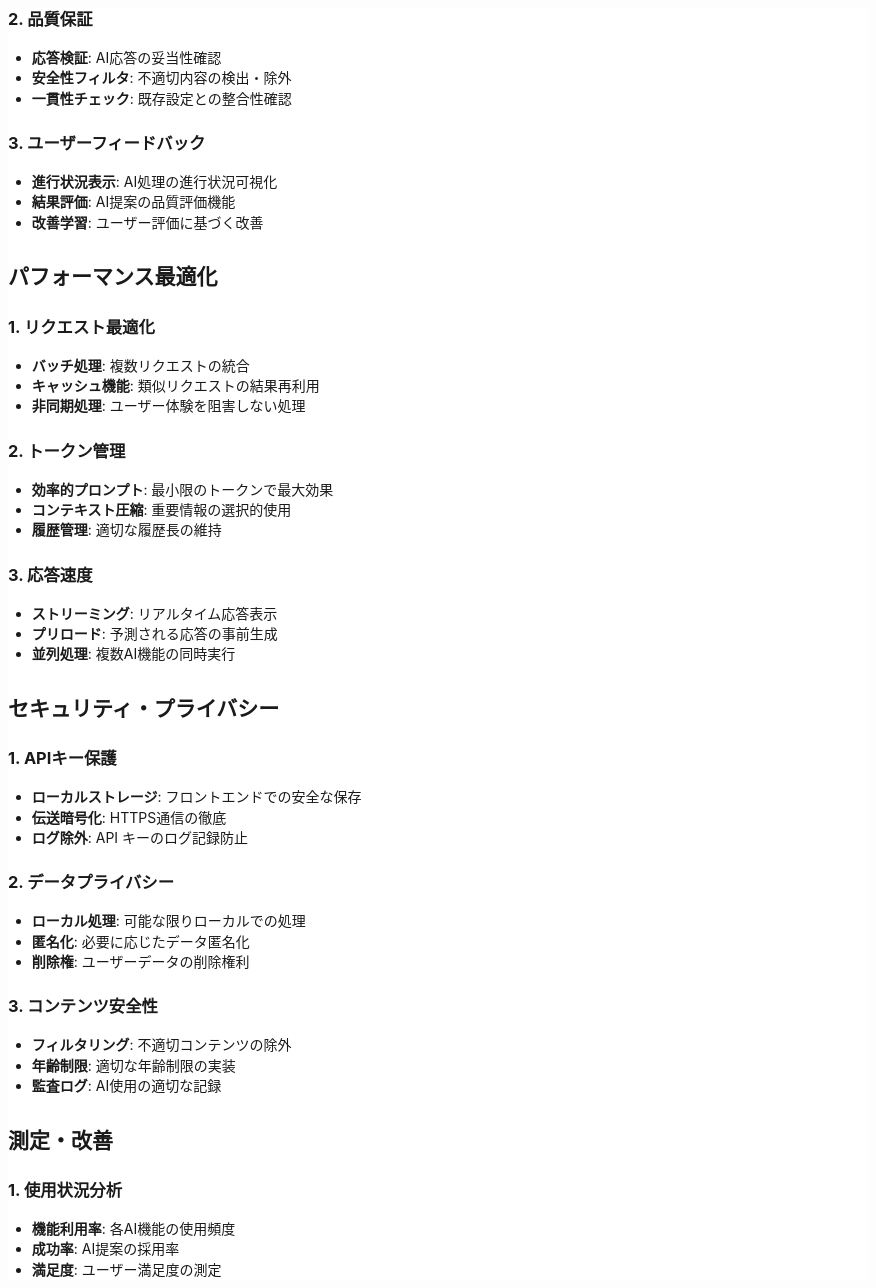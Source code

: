 ### 2. 品質保証
- **応答検証**: AI応答の妥当性確認
- **安全性フィルタ**: 不適切内容の検出・除外
- **一貫性チェック**: 既存設定との整合性確認

### 3. ユーザーフィードバック
- **進行状況表示**: AI処理の進行状況可視化
- **結果評価**: AI提案の品質評価機能
- **改善学習**: ユーザー評価に基づく改善

## パフォーマンス最適化

### 1. リクエスト最適化
- **バッチ処理**: 複数リクエストの統合
- **キャッシュ機能**: 類似リクエストの結果再利用
- **非同期処理**: ユーザー体験を阻害しない処理

### 2. トークン管理
- **効率的プロンプト**: 最小限のトークンで最大効果
- **コンテキスト圧縮**: 重要情報の選択的使用
- **履歴管理**: 適切な履歴長の維持

### 3. 応答速度
- **ストリーミング**: リアルタイム応答表示
- **プリロード**: 予測される応答の事前生成
- **並列処理**: 複数AI機能の同時実行

## セキュリティ・プライバシー

### 1. APIキー保護
- **ローカルストレージ**: フロントエンドでの安全な保存
- **伝送暗号化**: HTTPS通信の徹底
- **ログ除外**: API キーのログ記録防止

### 2. データプライバシー
- **ローカル処理**: 可能な限りローカルでの処理
- **匿名化**: 必要に応じたデータ匿名化
- **削除権**: ユーザーデータの削除権利

### 3. コンテンツ安全性
- **フィルタリング**: 不適切コンテンツの除外
- **年齢制限**: 適切な年齢制限の実装
- **監査ログ**: AI使用の適切な記録

## 測定・改善

### 1. 使用状況分析
- **機能利用率**: 各AI機能の使用頻度
- **成功率**: AI提案の採用率
- **満足度**: ユーザー満足度の測定
